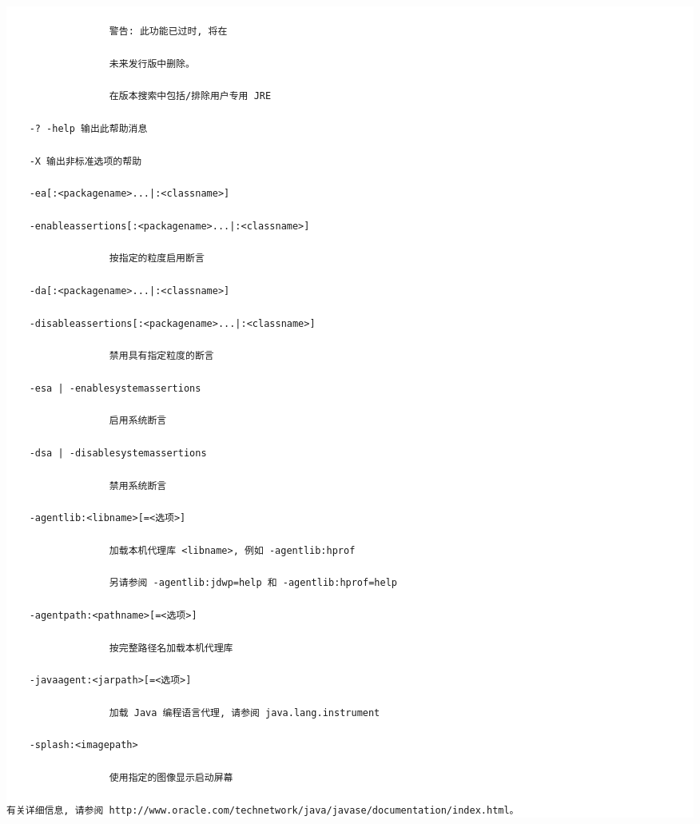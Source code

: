 ```

                  警告: 此功能已过时, 将在

                  未来发行版中删除。

                  在版本搜索中包括/排除用户专用 JRE

    -? -help 输出此帮助消息

    -X 输出非标准选项的帮助

    -ea[:<packagename>...|:<classname>]

    -enableassertions[:<packagename>...|:<classname>]

                  按指定的粒度启用断言

    -da[:<packagename>...|:<classname>]

    -disableassertions[:<packagename>...|:<classname>]

                  禁用具有指定粒度的断言

    -esa | -enablesystemassertions

                  启用系统断言

    -dsa | -disablesystemassertions

                  禁用系统断言

    -agentlib:<libname>[=<选项>]

                  加载本机代理库 <libname>, 例如 -agentlib:hprof

                  另请参阅 -agentlib:jdwp=help 和 -agentlib:hprof=help

    -agentpath:<pathname>[=<选项>]

                  按完整路径名加载本机代理库

    -javaagent:<jarpath>[=<选项>]

                  加载 Java 编程语言代理, 请参阅 java.lang.instrument

    -splash:<imagepath>

                  使用指定的图像显示启动屏幕

有关详细信息, 请参阅 http://www.oracle.com/technetwork/java/javase/documentation/index.html。
```
